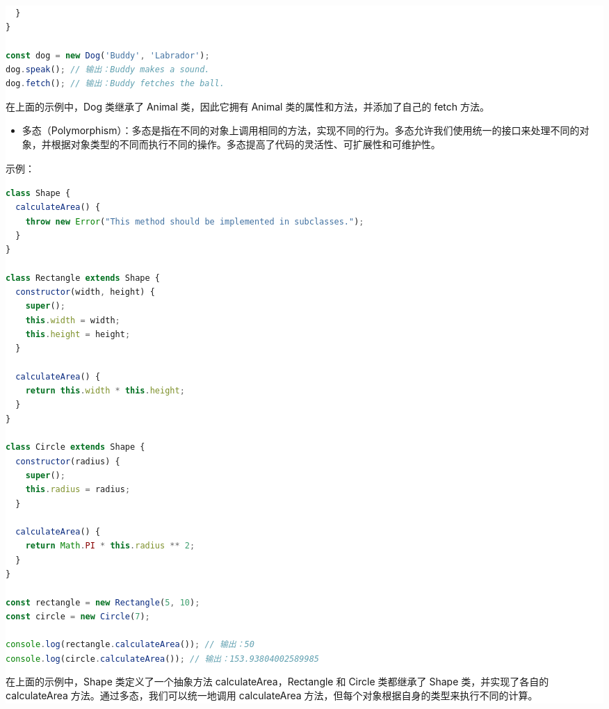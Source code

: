    ```javascript
     }
   }
   
   const dog = new Dog('Buddy', 'Labrador');
   dog.speak(); // 输出：Buddy makes a sound.
   dog.fetch(); // 输出：Buddy fetches the ball.
   ```

   在上面的示例中，Dog 类继承了 Animal 类，因此它拥有 Animal 类的属性和方法，并添加了自己的 fetch 方法。

   - 多态（Polymorphism）：多态是指在不同的对象上调用相同的方法，实现不同的行为。多态允许我们使用统一的接口来处理不同的对象，并根据对象类型的不同而执行不同的操作。多态提高了代码的灵活性、可扩展性和可维护性。

   示例：

   ```javascript
   class Shape {
     calculateArea() {
       throw new Error("This method should be implemented in subclasses.");
     }
   }
   
   class Rectangle extends Shape {
     constructor(width, height) {
       super();
       this.width = width;
       this.height = height;
     }
   
     calculateArea() {
       return this.width * this.height;
     }
   }
   
   class Circle extends Shape {
     constructor(radius) {
       super();
       this.radius = radius;
     }
   
     calculateArea() {
       return Math.PI * this.radius ** 2;
     }
   }
   
   const rectangle = new Rectangle(5, 10);
   const circle = new Circle(7);
   
   console.log(rectangle.calculateArea()); // 输出：50
   console.log(circle.calculateArea()); // 输出：153.93804002589985
   ```

   在上面的示例中，Shape 类定义了一个抽象方法 calculateArea，Rectangle 和 Circle 类都继承了 Shape 类，并实现了各自的 calculateArea 方法。通过多态，我们可以统一地调用 calculateArea 方法，但每个对象根据自身的类型来执行不同的计算。
